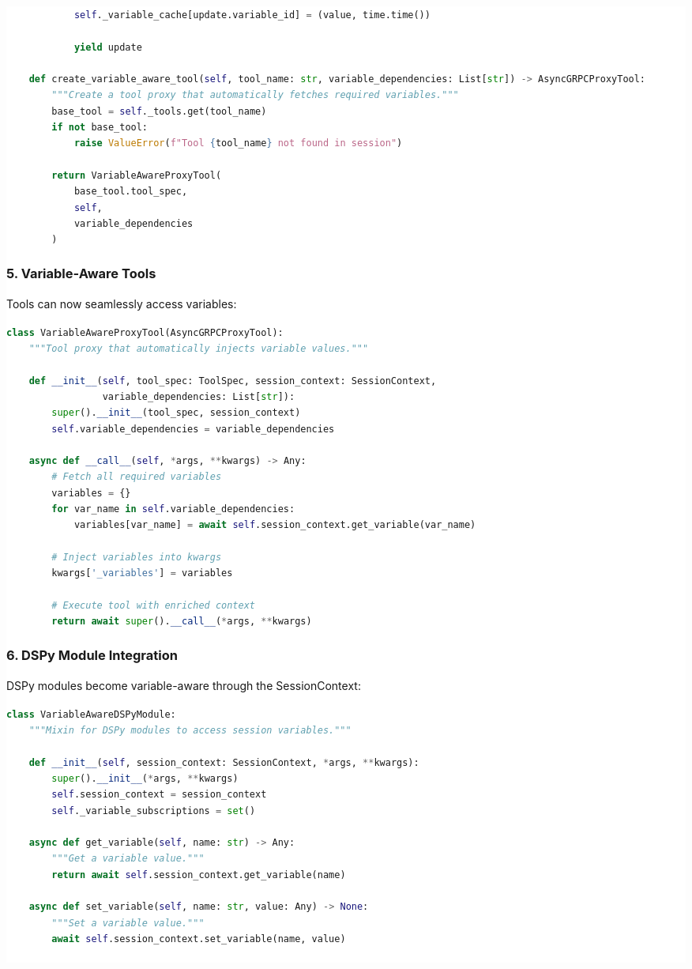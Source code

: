 ```python
            self._variable_cache[update.variable_id] = (value, time.time())
            
            yield update
            
    def create_variable_aware_tool(self, tool_name: str, variable_dependencies: List[str]) -> AsyncGRPCProxyTool:
        """Create a tool proxy that automatically fetches required variables."""
        base_tool = self._tools.get(tool_name)
        if not base_tool:
            raise ValueError(f"Tool {tool_name} not found in session")
            
        return VariableAwareProxyTool(
            base_tool.tool_spec,
            self,
            variable_dependencies
        )
```

### 5. Variable-Aware Tools

Tools can now seamlessly access variables:

```python
class VariableAwareProxyTool(AsyncGRPCProxyTool):
    """Tool proxy that automatically injects variable values."""
    
    def __init__(self, tool_spec: ToolSpec, session_context: SessionContext, 
                 variable_dependencies: List[str]):
        super().__init__(tool_spec, session_context)
        self.variable_dependencies = variable_dependencies
        
    async def __call__(self, *args, **kwargs) -> Any:
        # Fetch all required variables
        variables = {}
        for var_name in self.variable_dependencies:
            variables[var_name] = await self.session_context.get_variable(var_name)
        
        # Inject variables into kwargs
        kwargs['_variables'] = variables
        
        # Execute tool with enriched context
        return await super().__call__(*args, **kwargs)
```

### 6. DSPy Module Integration

DSPy modules become variable-aware through the SessionContext:

```python
class VariableAwareDSPyModule:
    """Mixin for DSPy modules to access session variables."""
    
    def __init__(self, session_context: SessionContext, *args, **kwargs):
        super().__init__(*args, **kwargs)
        self.session_context = session_context
        self._variable_subscriptions = set()
        
    async def get_variable(self, name: str) -> Any:
        """Get a variable value."""
        return await self.session_context.get_variable(name)
        
    async def set_variable(self, name: str, value: Any) -> None:
        """Set a variable value."""
        await self.session_context.set_variable(name, value)
        
```